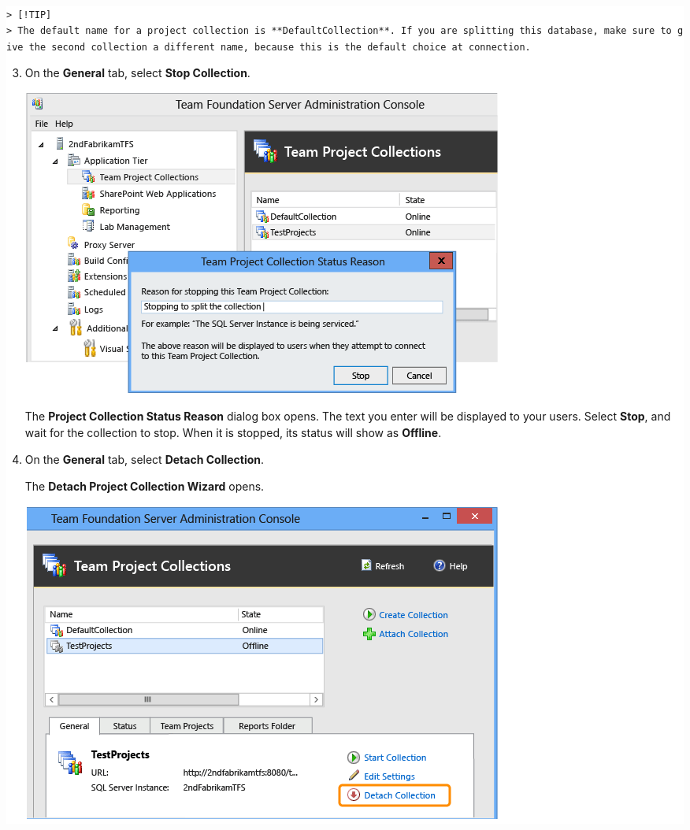 	> [!TIP]
	> The default name for a project collection is **DefaultCollection**. If you are splitting this database, make sure to give the second collection a different name, because this is the default choice at connection.

3.  On the **General** tab, select **Stop Collection**.

    ![Stop collection interface](_img/ic738727.png)

    The **Project Collection Status Reason** dialog box opens. The text you enter will be displayed to your users. Select **Stop**, and wait for the collection to stop. When it is stopped, its status will show as **Offline**.

4.  On the **General** tab, select **Detach Collection**.

    The **Detach Project Collection Wizard** opens.

    ![Detach collection wizard](_img/ic738728.png)
